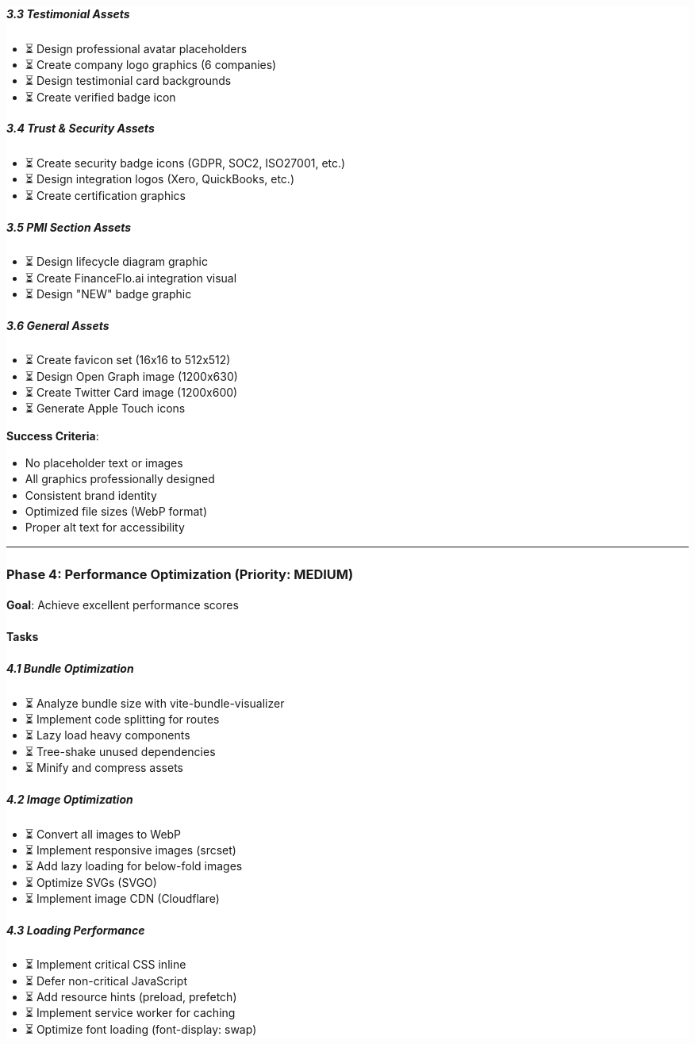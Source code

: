 ##### 3.3 Testimonial Assets
- ⏳ Design professional avatar placeholders
- ⏳ Create company logo graphics (6 companies)
- ⏳ Design testimonial card backgrounds
- ⏳ Create verified badge icon

##### 3.4 Trust & Security Assets
- ⏳ Create security badge icons (GDPR, SOC2, ISO27001, etc.)
- ⏳ Design integration logos (Xero, QuickBooks, etc.)
- ⏳ Create certification graphics

##### 3.5 PMI Section Assets
- ⏳ Design lifecycle diagram graphic
- ⏳ Create FinanceFlo.ai integration visual
- ⏳ Design "NEW" badge graphic

##### 3.6 General Assets
- ⏳ Create favicon set (16x16 to 512x512)
- ⏳ Design Open Graph image (1200x630)
- ⏳ Create Twitter Card image (1200x600)
- ⏳ Generate Apple Touch icons

**Success Criteria**:
- No placeholder text or images
- All graphics professionally designed
- Consistent brand identity
- Optimized file sizes (WebP format)
- Proper alt text for accessibility

---

### Phase 4: Performance Optimization (Priority: MEDIUM)
**Goal**: Achieve excellent performance scores

#### Tasks

##### 4.1 Bundle Optimization
- ⏳ Analyze bundle size with vite-bundle-visualizer
- ⏳ Implement code splitting for routes
- ⏳ Lazy load heavy components
- ⏳ Tree-shake unused dependencies
- ⏳ Minify and compress assets

##### 4.2 Image Optimization
- ⏳ Convert all images to WebP
- ⏳ Implement responsive images (srcset)
- ⏳ Add lazy loading for below-fold images
- ⏳ Optimize SVGs (SVGO)
- ⏳ Implement image CDN (Cloudflare)

##### 4.3 Loading Performance
- ⏳ Implement critical CSS inline
- ⏳ Defer non-critical JavaScript
- ⏳ Add resource hints (preload, prefetch)
- ⏳ Implement service worker for caching
- ⏳ Optimize font loading (font-display: swap)
